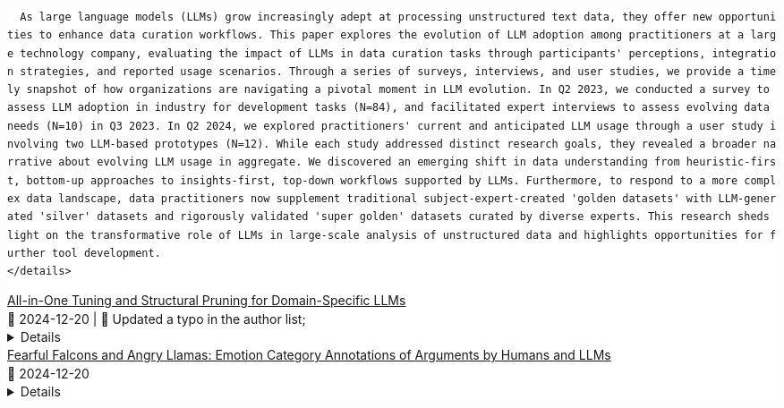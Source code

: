       As large language models (LLMs) grow increasingly adept at processing unstructured text data, they offer new opportunities to enhance data curation workflows. This paper explores the evolution of LLM adoption among practitioners at a large technology company, evaluating the impact of LLMs in data curation tasks through participants' perceptions, integration strategies, and reported usage scenarios. Through a series of surveys, interviews, and user studies, we provide a timely snapshot of how organizations are navigating a pivotal moment in LLM evolution. In Q2 2023, we conducted a survey to assess LLM adoption in industry for development tasks (N=84), and facilitated expert interviews to assess evolving data needs (N=10) in Q3 2023. In Q2 2024, we explored practitioners' current and anticipated LLM usage through a user study involving two LLM-based prototypes (N=12). While each study addressed distinct research goals, they revealed a broader narrative about evolving LLM usage in aggregate. We discovered an emerging shift in data understanding from heuristic-first, bottom-up approaches to insights-first, top-down workflows supported by LLMs. Furthermore, to respond to a more complex data landscape, data practitioners now supplement traditional subject-expert-created 'golden datasets' with LLM-generated 'silver' datasets and rigorously validated 'super golden' datasets curated by diverse experts. This research sheds light on the transformative role of LLMs in large-scale analysis of unstructured data and highlights opportunities for further tool development.
    </details>
</div>
<div class="paper-card">
    <div class="paper-title"><a href="http://arxiv.org/abs/2412.14426v2">All-in-One Tuning and Structural Pruning for Domain-Specific LLMs</a></div>
    <div class="paper-meta">
      📅 2024-12-20
      | 💬 Updated a typo in the author list;
    </div>
    <details class="paper-abstract">
      Existing pruning techniques for large language models (LLMs) targeting domain-specific applications typically follow a two-stage process: pruning the pretrained general-purpose LLMs and then fine-tuning the pruned LLMs on specific domains. However, the pruning decisions, derived from the pretrained weights, remain unchanged during fine-tuning, even if the weights have been updated. Therefore, such a combination of the pruning decisions and the finetuned weights may be suboptimal, leading to non-negligible performance degradation. To address these limitations, we propose ATP: All-in-One Tuning and Structural Pruning, a unified one-stage structural pruning and fine-tuning approach that dynamically identifies the current optimal substructure throughout the fine-tuning phase via a trainable pruning decision generator. Moreover, given the limited available data for domain-specific applications, Low-Rank Adaptation (LoRA) becomes a common technique to fine-tune the LLMs. In ATP, we introduce LoRA-aware forward and sparsity regularization to ensure that the substructures corresponding to the learned pruning decisions can be directly removed after the ATP process. ATP outperforms the state-of-the-art two-stage pruning methods on tasks in the legal and healthcare domains. More specifically, ATP recovers up to 88% and 91% performance of the dense model when pruning 40% parameters of LLaMA2-7B and LLaMA3-8B models, respectively.
    </details>
</div>
<div class="paper-card">
    <div class="paper-title"><a href="http://arxiv.org/abs/2412.15993v1">Fearful Falcons and Angry Llamas: Emotion Category Annotations of Arguments by Humans and LLMs</a></div>
    <div class="paper-meta">
      📅 2024-12-20
    </div>
    <details class="paper-abstract">
      Arguments evoke emotions, influencing the effect of the argument itself. Not only the emotional intensity but also the category influence the argument's effects, for instance, the willingness to adapt stances. While binary emotionality has been studied in arguments, there is no work on discrete emotion categories (e.g., "Anger") in such data. To fill this gap, we crowdsource subjective annotations of emotion categories in a German argument corpus and evaluate automatic LLM-based labeling methods. Specifically, we compare three prompting strategies (zero-shot, one-shot, chain-of-thought) on three large instruction-tuned language models (Falcon-7b-instruct, Llama-3.1-8B-instruct, GPT-4o-mini). We further vary the definition of the output space to be binary (is there emotionality in the argument?), closed-domain (which emotion from a given label set is in the argument?), or open-domain (which emotion is in the argument?). We find that emotion categories enhance the prediction of emotionality in arguments, emphasizing the need for discrete emotion annotations in arguments. Across all prompt settings and models, automatic predictions show a high recall but low precision for predicting anger and fear, indicating a strong bias toward negative emotions.